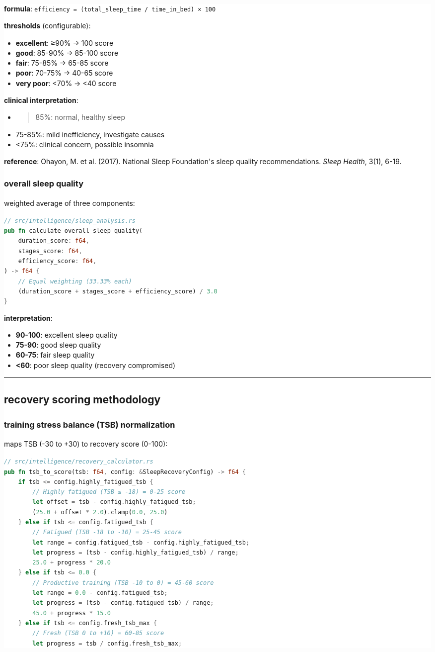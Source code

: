 **formula**: `efficiency = (total_sleep_time / time_in_bed) × 100`

**thresholds** (configurable):
- **excellent**: ≥90% → 100 score
- **good**: 85-90% → 85-100 score
- **fair**: 75-85% → 65-85 score
- **poor**: 70-75% → 40-65 score
- **very poor**: <70% → <40 score

**clinical interpretation**:
- >85%: normal, healthy sleep
- 75-85%: mild inefficiency, investigate causes
- <75%: clinical concern, possible insomnia

**reference**: Ohayon, M. et al. (2017). National Sleep Foundation's sleep quality recommendations. *Sleep Health*, 3(1), 6-19.

### overall sleep quality

weighted average of three components:

```rust
// src/intelligence/sleep_analysis.rs
pub fn calculate_overall_sleep_quality(
    duration_score: f64,
    stages_score: f64,
    efficiency_score: f64,
) -> f64 {
    // Equal weighting (33.33% each)
    (duration_score + stages_score + efficiency_score) / 3.0
}
```

**interpretation**:
- **90-100**: excellent sleep quality
- **75-90**: good sleep quality
- **60-75**: fair sleep quality
- **<60**: poor sleep quality (recovery compromised)

---

## recovery scoring methodology

### training stress balance (TSB) normalization

maps TSB (-30 to +30) to recovery score (0-100):

```rust
// src/intelligence/recovery_calculator.rs
pub fn tsb_to_score(tsb: f64, config: &SleepRecoveryConfig) -> f64 {
    if tsb <= config.highly_fatigued_tsb {
        // Highly fatigued (TSB ≤ -18) = 0-25 score
        let offset = tsb - config.highly_fatigued_tsb;
        (25.0 + offset * 2.0).clamp(0.0, 25.0)
    } else if tsb <= config.fatigued_tsb {
        // Fatigued (TSB -18 to -10) = 25-45 score
        let range = config.fatigued_tsb - config.highly_fatigued_tsb;
        let progress = (tsb - config.highly_fatigued_tsb) / range;
        25.0 + progress * 20.0
    } else if tsb <= 0.0 {
        // Productive training (TSB -10 to 0) = 45-60 score
        let range = 0.0 - config.fatigued_tsb;
        let progress = (tsb - config.fatigued_tsb) / range;
        45.0 + progress * 15.0
    } else if tsb <= config.fresh_tsb_max {
        // Fresh (TSB 0 to +10) = 60-85 score
        let progress = tsb / config.fresh_tsb_max;
```
